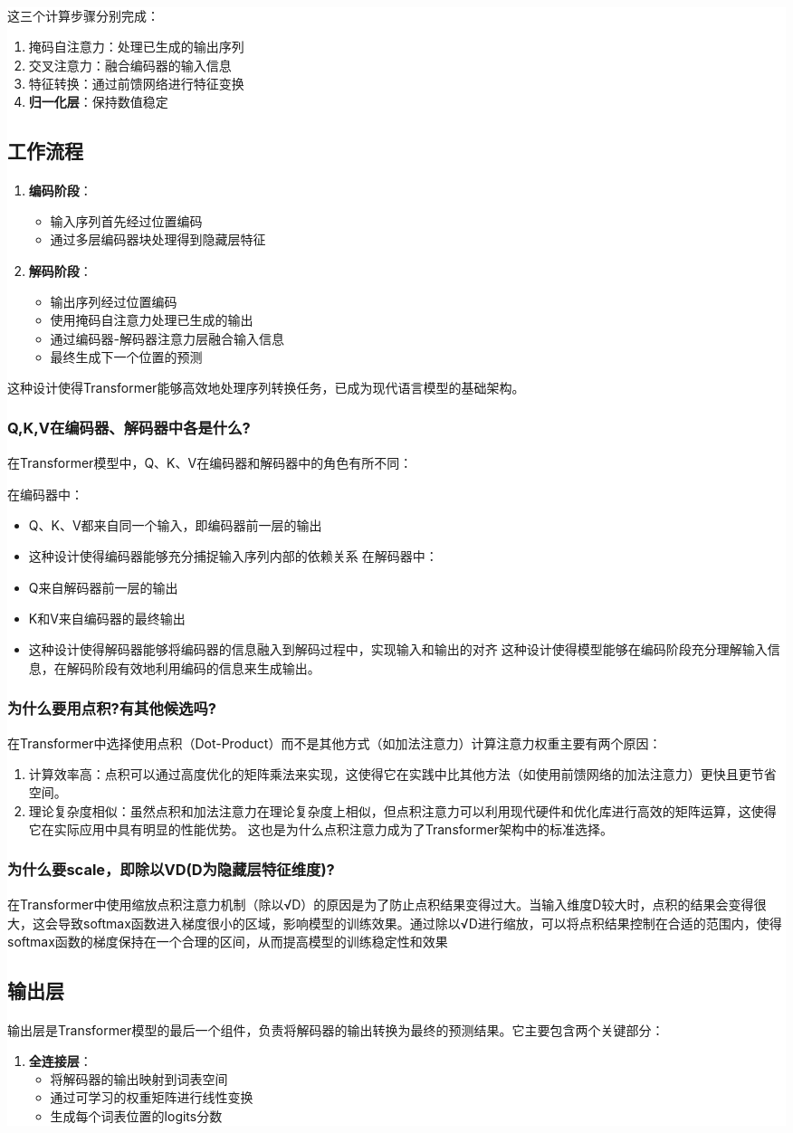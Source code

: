 这三个计算步骤分别完成：
1. 掩码自注意力：处理已生成的输出序列
2. 交叉注意力：融合编码器的输入信息
3. 特征转换：通过前馈网络进行特征变换
4. **归一化层**：保持数值稳定

## 工作流程

1. **编码阶段**：
   - 输入序列首先经过位置编码
   - 通过多层编码器块处理得到隐藏层特征

2. **解码阶段**：
   - 输出序列经过位置编码
   - 使用掩码自注意力处理已生成的输出
   - 通过编码器-解码器注意力层融合输入信息
   - 最终生成下一个位置的预测

这种设计使得Transformer能够高效地处理序列转换任务，已成为现代语言模型的基础架构。

### Q,K,V在编码器、解码器中各是什么?

在Transformer模型中，Q、K、V在编码器和解码器中的角色有所不同：

在编码器中：

- Q、K、V都来自同一个输入，即编码器前一层的输出
- 这种设计使得编码器能够充分捕捉输入序列内部的依赖关系
在解码器中：

- Q来自解码器前一层的输出
- K和V来自编码器的最终输出
- 这种设计使得解码器能够将编码器的信息融入到解码过程中，实现输入和输出的对齐
这种设计使得模型能够在编码阶段充分理解输入信息，在解码阶段有效地利用编码的信息来生成输出。

### 为什么要用点积?有其他候选吗?

在Transformer中选择使用点积（Dot-Product）而不是其他方式（如加法注意力）计算注意力权重主要有两个原因：

1. 计算效率高：点积可以通过高度优化的矩阵乘法来实现，这使得它在实践中比其他方法（如使用前馈网络的加法注意力）更快且更节省空间。
2. 理论复杂度相似：虽然点积和加法注意力在理论复杂度上相似，但点积注意力可以利用现代硬件和优化库进行高效的矩阵运算，这使得它在实际应用中具有明显的性能优势。
这也是为什么点积注意力成为了Transformer架构中的标准选择。


### 为什么要scale，即除以VD(D为隐藏层特征维度)?

在Transformer中使用缩放点积注意力机制（除以√D）的原因是为了防止点积结果变得过大。当输入维度D较大时，点积的结果会变得很大，这会导致softmax函数进入梯度很小的区域，影响模型的训练效果。通过除以√D进行缩放，可以将点积结果控制在合适的范围内，使得softmax函数的梯度保持在一个合理的区间，从而提高模型的训练稳定性和效果

## 输出层

输出层是Transformer模型的最后一个组件，负责将解码器的输出转换为最终的预测结果。它主要包含两个关键部分：

1. **全连接层**：
   - 将解码器的输出映射到词表空间
   - 通过可学习的权重矩阵进行线性变换
   - 生成每个词表位置的logits分数
